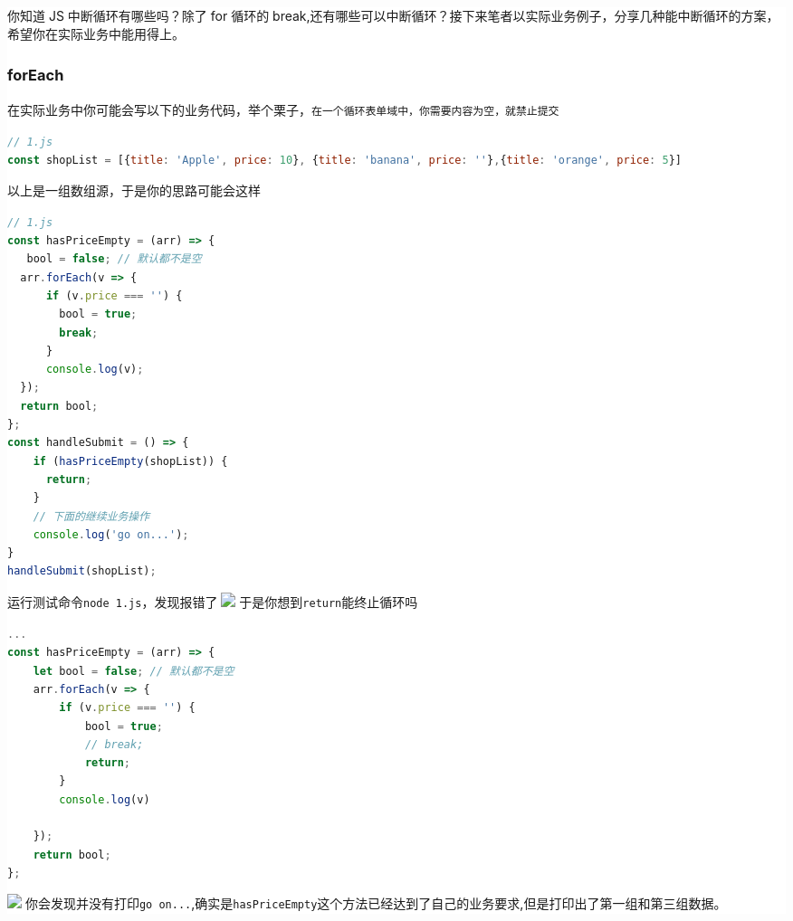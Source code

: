 你知道 JS 中断循环有哪些吗？除了 for 循环的 break,还有哪些可以中断循环？接下来笔者以实际业务例子，分享几种能中断循环的方案，希望你在实际业务中能用得上。
### forEach
在实际业务中你可能会写以下的业务代码，举个栗子，`在一个循环表单域中，你需要内容为空，就禁止提交`
```js
// 1.js
const shopList = [{title: 'Apple', price: 10}, {title: 'banana', price: ''},{title: 'orange', price: 5}]
```
以上是一组数组源，于是你的思路可能会这样
```js
// 1.js
const hasPriceEmpty = (arr) => {
   bool = false; // 默认都不是空
  arr.forEach(v => {
      if (v.price === '') {
        bool = true;
        break;
      }
      console.log(v);
  });
  return bool;
};
const handleSubmit = () => {
    if (hasPriceEmpty(shopList)) {
      return;
    }
    // 下面的继续业务操作
    console.log('go on...');
}
handleSubmit(shopList);
```
运行测试命令`node 1.js`，发现报错了
![](https://files.mdnice.com/user/24614/ba12f4cf-334d-40a3-ace5-301f9df4f769.png)
于是你想到`return`能终止循环吗
```javascript
...
const hasPriceEmpty = (arr) => {
    let bool = false; // 默认都不是空
    arr.forEach(v => {
        if (v.price === '') {
            bool = true;
            // break;
            return;
        }
        console.log(v)

    });
    return bool;
};
```
![](https://files.mdnice.com/user/24614/da06600a-3343-4916-a703-83e1cc9e8bbc.png)
你会发现并没有打印`go on...`,确实是`hasPriceEmpty`这个方法已经达到了自己的业务要求,但是打印出了第一组和第三组数据。
